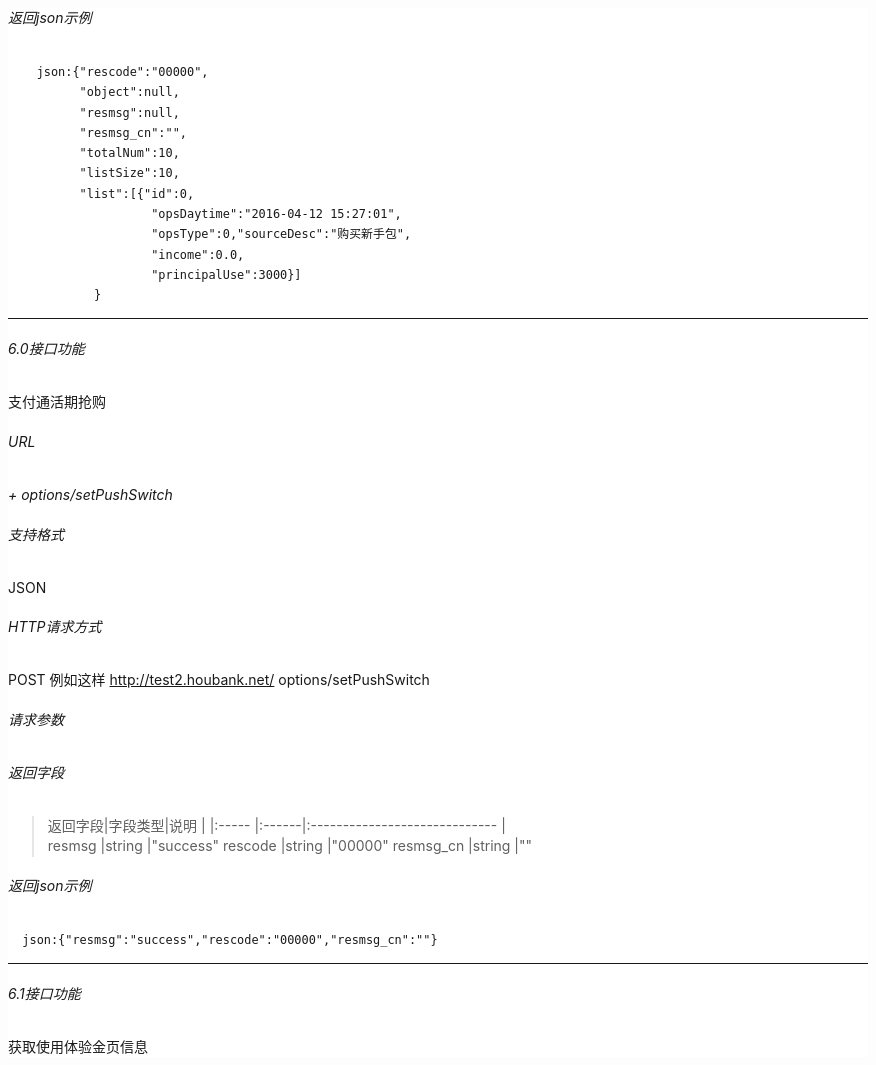             



###### 返回json示例
> 
           
        json:{"rescode":"00000",
              "object":null,
              "resmsg":null,
              "resmsg_cn":"",
              "totalNum":10,
              "listSize":10,
              "list":[{"id":0,
                        "opsDaytime":"2016-04-12 15:27:01",
                        "opsType":0,"sourceDesc":"购买新手包",
                        "income":0.0,
                        "principalUse":3000}]
                }

***
                 
###### 6.0接口功能
支付通活期抢购

###### URL

   *+   options/setPushSwitch*

###### 支持格式
 JSON

###### HTTP请求方式
POST
      例如这样  http://test2.houbank.net/ options/setPushSwitch      
           
###### 请求参数




###### 返回字段
> 返回字段|字段类型|说明       |
|:-----   |:------|:-----------------------------   |	
resmsg                         |string  |"success"
rescode                         |string  |"00000"
resmsg_cn                      |string  |""

            



###### 返回json示例
> 
           
      json:{"resmsg":"success","rescode":"00000","resmsg_cn":""} 
      
      
***
                 
###### 6.1接口功能
获取使用体验金页信息
